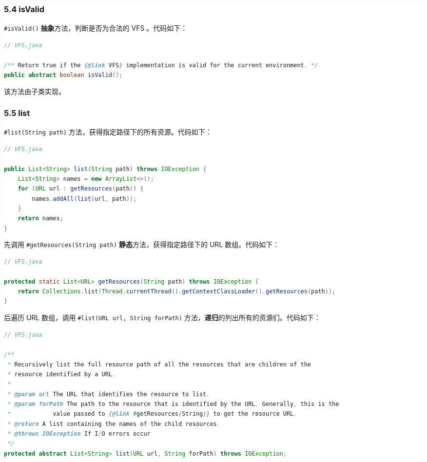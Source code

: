 ### 5.4 isValid

`#isValid()` **抽象**方法，判断是否为合法的 VFS 。代码如下：

```java
// VFS.java

/** Return true if the {@link VFS} implementation is valid for the current environment. */
public abstract boolean isValid();
```

该方法由子类实现。

### 5.5 list

`#list(String path)` 方法，获得指定路径下的所有资源。代码如下：

```java
// VFS.java

public List<String> list(String path) throws IOException {
    List<String> names = new ArrayList<>();
    for (URL url : getResources(path)) {
        names.addAll(list(url, path));
    }
    return names;
}
```

先调用 `#getResources(String path)` **静态**方法，获得指定路径下的 URL 数组。代码如下：

```java
// VFS.java

protected static List<URL> getResources(String path) throws IOException {
    return Collections.list(Thread.currentThread().getContextClassLoader().getResources(path));
}
```

后遍历 URL 数组，调用 `#list(URL url, String forPath)` 方法，**递归**的列出所有的资源们。代码如下：

```java
// VFS.java

/**
 * Recursively list the full resource path of all the resources that are children of the
 * resource identified by a URL.
 *
 * @param url The URL that identifies the resource to list.
 * @param forPath The path to the resource that is identified by the URL. Generally, this is the
 *            value passed to {@link #getResources(String)} to get the resource URL.
 * @return A list containing the names of the child resources.
 * @throws IOException If I/O errors occur
 */
protected abstract List<String> list(URL url, String forPath) throws IOException;
```
